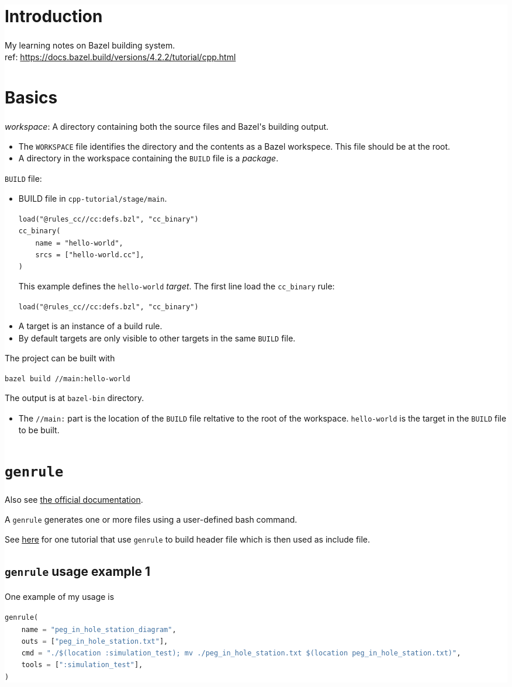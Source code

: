 # Introduction 
My learning notes on Bazel building system.\
ref: https://docs.bazel.build/versions/4.2.2/tutorial/cpp.html

# Basics
*workspace*: A directory containing both the source files and Bazel's building output. 
- The `WORKSPACE` file identifies the directory and the contents as a Bazel workspece. This file should be at the root.
- A directory in the workspace containing the `BUILD` file is a *package*.

`BUILD` file:
- BUILD file in `cpp-tutorial/stage/main`.
  ```bazel
  load("@rules_cc//cc:defs.bzl", "cc_binary")
  cc_binary(
      name = "hello-world",
      srcs = ["hello-world.cc"],
  )
  ```
  This example defines the `hello-world` *target*.
  The first line load the `cc_binary` rule:
  ```
  load("@rules_cc//cc:defs.bzl", "cc_binary")
  ```
- A target is an instance of a build rule.
- By default targets are only visible to other targets in the same `BUILD` file.

The project can be built with
```
bazel build //main:hello-world
```
The output is at `bazel-bin` directory.
- The `//main:` part is the location of the `BUILD` file reltative to the root of the workspace. `hello-world` is the target in the `BUILD` file to be built.
  

# `genrule`
Also see [the official documentation](https://bazel.build/reference/be/general#genrule.outs).

A `genrule` generates one or more files using a user-defined bash command.

See [here](https://shantanugoel.com/2020/05/03/bazel-rule-auto-generate-files-compile-time/) for one tutorial that use `genrule` to build header file which is then used as include file.

## `genrule` usage example 1 
One example of my usage is 
```python
genrule(
    name = "peg_in_hole_station_diagram",
    outs = ["peg_in_hole_station.txt"],
    cmd = "./$(location :simulation_test); mv ./peg_in_hole_station.txt $(location peg_in_hole_station.txt)",
    tools = [":simulation_test"],
)
```
